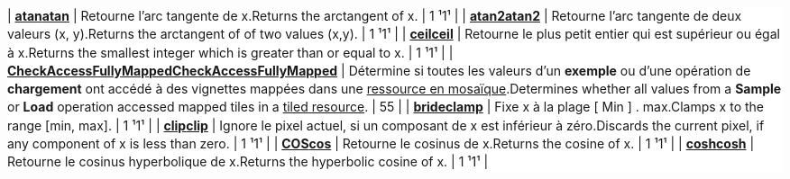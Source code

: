 | [<span data-ttu-id="66f39-150">**atan**</span><span class="sxs-lookup"><span data-stu-id="66f39-150">**atan**</span></span>](dx-graphics-hlsl-atan.md)                                                   | <span data-ttu-id="66f39-151">Retourne l’arc tangente de x.</span><span class="sxs-lookup"><span data-stu-id="66f39-151">Returns the arctangent of x.</span></span>                                                                                                                                    | <span data-ttu-id="66f39-152">1 ¹</span><span class="sxs-lookup"><span data-stu-id="66f39-152">1¹</span></span>                   |
| [<span data-ttu-id="66f39-153">**atan2**</span><span class="sxs-lookup"><span data-stu-id="66f39-153">**atan2**</span></span>](dx-graphics-hlsl-atan2.md)                                                 | <span data-ttu-id="66f39-154">Retourne l’arc tangente de deux valeurs (x, y).</span><span class="sxs-lookup"><span data-stu-id="66f39-154">Returns the arctangent of of two values (x,y).</span></span>                                                                                                                  | <span data-ttu-id="66f39-155">1 ¹</span><span class="sxs-lookup"><span data-stu-id="66f39-155">1¹</span></span>                   |
| [<span data-ttu-id="66f39-156">**ceil**</span><span class="sxs-lookup"><span data-stu-id="66f39-156">**ceil**</span></span>](dx-graphics-hlsl-ceil.md)                                                   | <span data-ttu-id="66f39-157">Retourne le plus petit entier qui est supérieur ou égal à x.</span><span class="sxs-lookup"><span data-stu-id="66f39-157">Returns the smallest integer which is greater than or equal to x.</span></span>                                                                                               | <span data-ttu-id="66f39-158">1 ¹</span><span class="sxs-lookup"><span data-stu-id="66f39-158">1¹</span></span>                   |
| [<span data-ttu-id="66f39-159">**CheckAccessFullyMapped**</span><span class="sxs-lookup"><span data-stu-id="66f39-159">**CheckAccessFullyMapped**</span></span>](checkaccessfullymapped.md)                                | <span data-ttu-id="66f39-160">Détermine si toutes les valeurs d’un **exemple** ou d’une opération de **chargement** ont accédé à des vignettes mappées dans une [ressource en mosaïque](/windows/desktop/direct3d11/direct3d-11-2-features).</span><span class="sxs-lookup"><span data-stu-id="66f39-160">Determines whether all values from a **Sample** or **Load** operation accessed mapped tiles in a [tiled resource](/windows/desktop/direct3d11/direct3d-11-2-features).</span></span> | <span data-ttu-id="66f39-161">5</span><span class="sxs-lookup"><span data-stu-id="66f39-161">5</span></span>                    |
| [<span data-ttu-id="66f39-162">**bride**</span><span class="sxs-lookup"><span data-stu-id="66f39-162">**clamp**</span></span>](dx-graphics-hlsl-clamp.md)                                                 | <span data-ttu-id="66f39-163">Fixe x à la plage \[ Min \] . max.</span><span class="sxs-lookup"><span data-stu-id="66f39-163">Clamps x to the range \[min, max\].</span></span>                                                                                                                             | <span data-ttu-id="66f39-164">1 ¹</span><span class="sxs-lookup"><span data-stu-id="66f39-164">1¹</span></span>                   |
| [<span data-ttu-id="66f39-165">**clip**</span><span class="sxs-lookup"><span data-stu-id="66f39-165">**clip**</span></span>](dx-graphics-hlsl-clip.md)                                                   | <span data-ttu-id="66f39-166">Ignore le pixel actuel, si un composant de x est inférieur à zéro.</span><span class="sxs-lookup"><span data-stu-id="66f39-166">Discards the current pixel, if any component of x is less than zero.</span></span>                                                                                            | <span data-ttu-id="66f39-167">1 ¹</span><span class="sxs-lookup"><span data-stu-id="66f39-167">1¹</span></span>                   |
| [<span data-ttu-id="66f39-168">**COS**</span><span class="sxs-lookup"><span data-stu-id="66f39-168">**cos**</span></span>](dx-graphics-hlsl-cos.md)                                                     | <span data-ttu-id="66f39-169">Retourne le cosinus de x.</span><span class="sxs-lookup"><span data-stu-id="66f39-169">Returns the cosine of x.</span></span>                                                                                                                                        | <span data-ttu-id="66f39-170">1 ¹</span><span class="sxs-lookup"><span data-stu-id="66f39-170">1¹</span></span>                   |
| [<span data-ttu-id="66f39-171">**cosh**</span><span class="sxs-lookup"><span data-stu-id="66f39-171">**cosh**</span></span>](dx-graphics-hlsl-cosh.md)                                                   | <span data-ttu-id="66f39-172">Retourne le cosinus hyperbolique de x.</span><span class="sxs-lookup"><span data-stu-id="66f39-172">Returns the hyperbolic cosine of x.</span></span>                                                                                                                             | <span data-ttu-id="66f39-173">1 ¹</span><span class="sxs-lookup"><span data-stu-id="66f39-173">1¹</span></span>                   |
